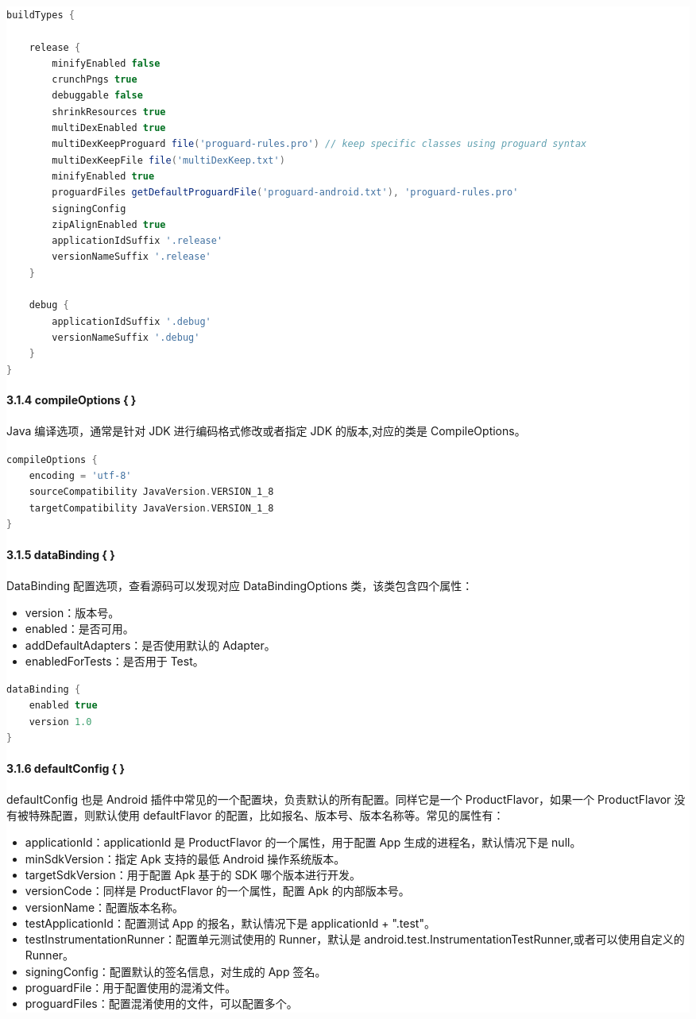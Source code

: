 ```groovy
buildTypes {

    release {
        minifyEnabled false
        crunchPngs true
        debuggable false
        shrinkResources true
        multiDexEnabled true
        multiDexKeepProguard file('proguard-rules.pro') // keep specific classes using proguard syntax
        multiDexKeepFile file('multiDexKeep.txt')
        minifyEnabled true
        proguardFiles getDefaultProguardFile('proguard-android.txt'), 'proguard-rules.pro'
        signingConfig
        zipAlignEnabled true
        applicationIdSuffix '.release'
        versionNameSuffix '.release'
    }

    debug {
        applicationIdSuffix '.debug'
        versionNameSuffix '.debug'
    }
}
```

#### 3.1.4 compileOptions { }
Java 编译选项，通常是针对 JDK 进行编码格式修改或者指定 JDK 的版本,对应的类是 CompileOptions。

```groovy
compileOptions {
    encoding = 'utf-8'
    sourceCompatibility JavaVersion.VERSION_1_8
    targetCompatibility JavaVersion.VERSION_1_8
}
```

#### 3.1.5 dataBinding { }
DataBinding 配置选项，查看源码可以发现对应 DataBindingOptions 类，该类包含四个属性：
- version：版本号。
- enabled：是否可用。
- addDefaultAdapters：是否使用默认的 Adapter。
- enabledForTests：是否用于 Test。

```groovy
dataBinding {
    enabled true
    version 1.0
}
```

#### 3.1.6 defaultConfig { }
defaultConfig 也是 Android 插件中常见的一个配置块，负责默认的所有配置。同样它是一个 ProductFlavor，如果一个 ProductFlavor 没有被特殊配置，则默认使用 defaultFlavor 的配置，比如报名、版本号、版本名称等。常见的属性有：
- applicationId：applicationId 是 ProductFlavor 的一个属性，用于配置 App 生成的进程名，默认情况下是 null。
- minSdkVersion：指定 Apk 支持的最低 Android 操作系统版本。
- targetSdkVersion：用于配置 Apk 基于的 SDK 哪个版本进行开发。
- versionCode：同样是 ProductFlavor 的一个属性，配置 Apk 的内部版本号。
- versionName：配置版本名称。
- testApplicationId：配置测试 App 的报名，默认情况下是 applicationId + ".test"。
- testInstrumentationRunner：配置单元测试使用的 Runner，默认是 android.test.InstrumentationTestRunner,或者可以使用自定义的 Runner。
- signingConfig：配置默认的签名信息，对生成的 App 签名。
- proguardFile：用于配置使用的混淆文件。
- proguardFiles：配置混淆使用的文件，可以配置多个。
